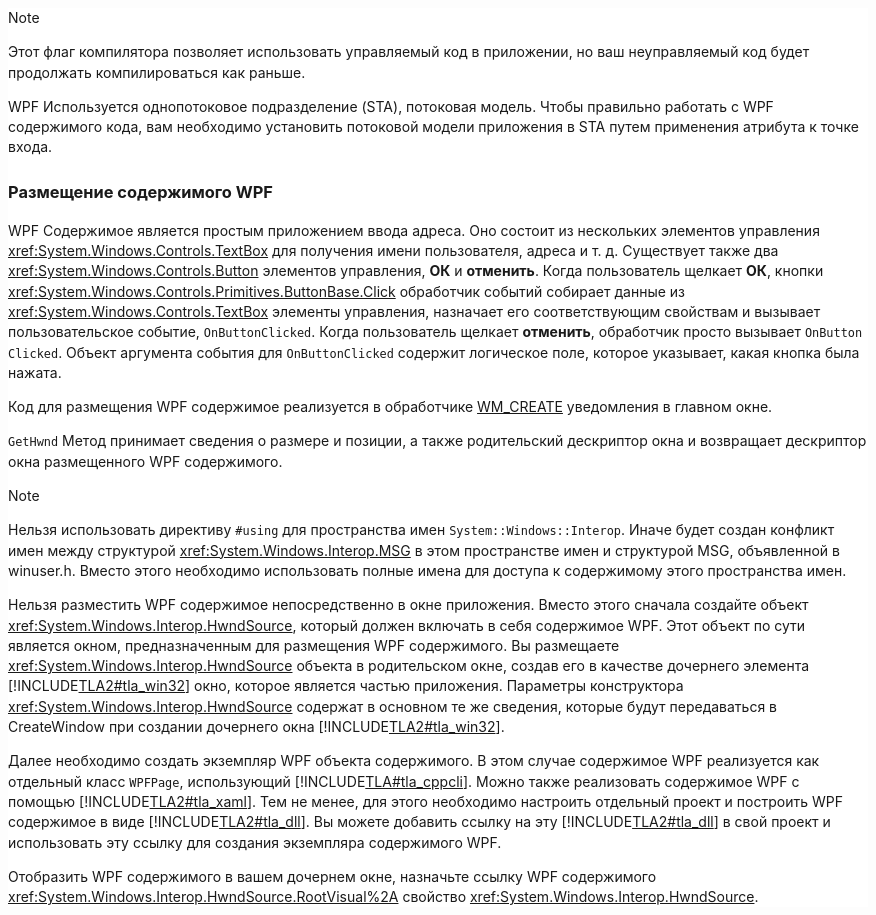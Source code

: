 > [!NOTE]
>  Этот флаг компилятора позволяет использовать управляемый код в приложении, но ваш неуправляемый код будет продолжать компилироваться как раньше.

 WPF Используется однопотоковое подразделение (STA), потоковая модель. Чтобы правильно работать с WPF содержимого кода, вам необходимо установить потоковой модели приложения в STA путем применения атрибута к точке входа.

 

<a name="hosting_the_wpf_page"></a>
### <a name="hosting-the-wpf-content"></a>Размещение содержимого WPF
 WPF Содержимое является простым приложением ввода адреса. Оно состоит из нескольких элементов управления <xref:System.Windows.Controls.TextBox> для получения имени пользователя, адреса и т. д. Существует также два <xref:System.Windows.Controls.Button> элементов управления, **ОК** и **отменить**. Когда пользователь щелкает **ОК**, кнопки <xref:System.Windows.Controls.Primitives.ButtonBase.Click> обработчик событий собирает данные из <xref:System.Windows.Controls.TextBox> элементы управления, назначает его соответствующим свойствам и вызывает пользовательское событие, `OnButtonClicked`. Когда пользователь щелкает **отменить**, обработчик просто вызывает `OnButtonClicked`. Объект аргумента события для `OnButtonClicked` содержит логическое поле, которое указывает, какая кнопка была нажата.

 Код для размещения WPF содержимое реализуется в обработчике [WM_CREATE](/windows/desktop/winmsg/wm-create) уведомления в главном окне.

 

 `GetHwnd` Метод принимает сведения о размере и позиции, а также родительский дескриптор окна и возвращает дескриптор окна размещенного WPF содержимого.

> [!NOTE]
>  Нельзя использовать директиву `#using` для пространства имен `System::Windows::Interop`. Иначе будет создан конфликт имен между структурой <xref:System.Windows.Interop.MSG> в этом пространстве имен и структурой MSG, объявленной в winuser.h. Вместо этого необходимо использовать полные имена для доступа к содержимому этого пространства имен.

 

 Нельзя разместить WPF содержимое непосредственно в окне приложения. Вместо этого сначала создайте объект <xref:System.Windows.Interop.HwndSource>, который должен включать в себя содержимое WPF. Этот объект по сути является окном, предназначенным для размещения WPF содержимого. Вы размещаете <xref:System.Windows.Interop.HwndSource> объекта в родительском окне, создав его в качестве дочернего элемента [!INCLUDE[TLA2#tla_win32](../../../../includes/tla2sharptla-win32-md.md)] окно, которое является частью приложения. Параметры конструктора <xref:System.Windows.Interop.HwndSource> содержат в основном те же сведения, которые будут передаваться в CreateWindow при создании дочернего окна [!INCLUDE[TLA2#tla_win32](../../../../includes/tla2sharptla-win32-md.md)].

 Далее необходимо создать экземпляр WPF объекта содержимого. В этом случае содержимое WPF реализуется как отдельный класс `WPFPage`, использующий [!INCLUDE[TLA#tla_cppcli](../../../../includes/tlasharptla-cppcli-md.md)]. Можно также реализовать содержимое WPF с помощью [!INCLUDE[TLA2#tla_xaml](../../../../includes/tla2sharptla-xaml-md.md)]. Тем не менее, для этого необходимо настроить отдельный проект и построить WPF содержимое в виде [!INCLUDE[TLA2#tla_dll](../../../../includes/tla2sharptla-dll-md.md)]. Вы можете добавить ссылку на эту [!INCLUDE[TLA2#tla_dll](../../../../includes/tla2sharptla-dll-md.md)] в свой проект и использовать эту ссылку для создания экземпляра содержимого WPF.

 Отобразить WPF содержимого в вашем дочернем окне, назначьте ссылку WPF содержимого <xref:System.Windows.Interop.HwndSource.RootVisual%2A> свойство <xref:System.Windows.Interop.HwndSource>.
